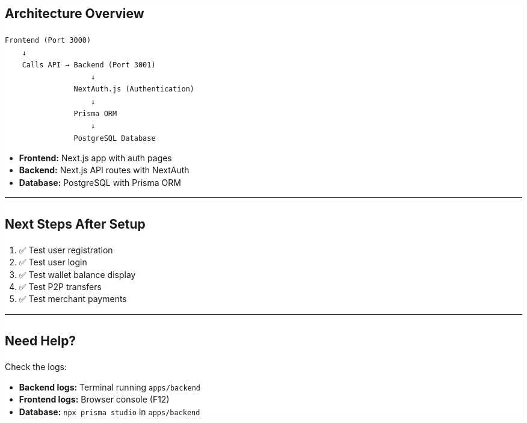 
## Architecture Overview

```
Frontend (Port 3000)
    ↓
    Calls API → Backend (Port 3001)
                    ↓
                NextAuth.js (Authentication)
                    ↓
                Prisma ORM
                    ↓
                PostgreSQL Database
```

- **Frontend:** Next.js app with auth pages
- **Backend:** Next.js API routes with NextAuth
- **Database:** PostgreSQL with Prisma ORM

---

## Next Steps After Setup

1. ✅ Test user registration
2. ✅ Test user login
3. ✅ Test wallet balance display
4. ✅ Test P2P transfers
5. ✅ Test merchant payments

---

## Need Help?

Check the logs:
- **Backend logs:** Terminal running `apps/backend`
- **Frontend logs:** Browser console (F12)
- **Database:** `npx prisma studio` in `apps/backend`

